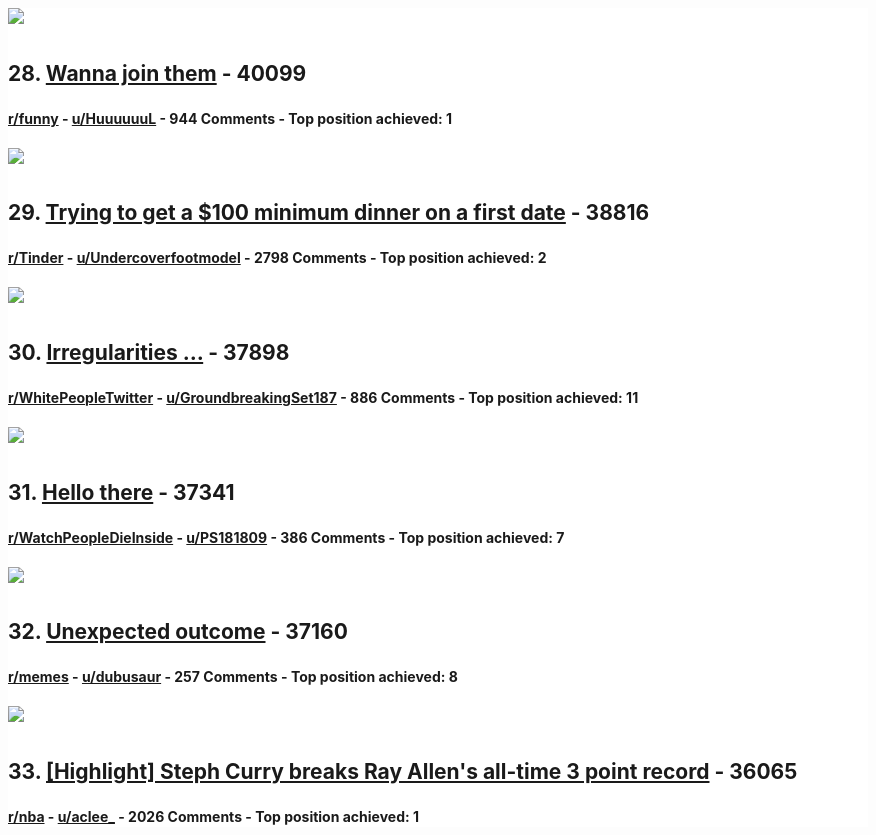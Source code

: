 <a href="https://v.redd.it/xifc8ta34l581"><img src="https://b.thumbs.redditmedia.com/_FNnrE5UOTfwedpHLkAxrhgRPos3mPxgCnzaxyd863U.jpg"></img></a>

## 28. [Wanna join them](http://reddit.com/r/funny/comments/rg0pca/wanna_join_them/) - 40099
#### [r/funny](http://reddit.com/r/funny) - [u/HuuuuuuL](http://reddit.com/u/HuuuuuuL) - 944 Comments - Top position achieved: 1

<a href="https://v.redd.it/6td588uy6g581"><img src="https://b.thumbs.redditmedia.com/L8GaOSe04yAmDcDJpPQv1BKij7tD3DjnEVGn0nsUokA.jpg"></img></a>

## 29. [Trying to get a $100 minimum dinner on a first date](http://reddit.com/r/Tinder/comments/rgh305/trying_to_get_a_100_minimum_dinner_on_a_first_date/) - 38816
#### [r/Tinder](http://reddit.com/r/Tinder) - [u/Undercoverfootmodel](http://reddit.com/u/Undercoverfootmodel) - 2798 Comments - Top position achieved: 2

<a href="https://i.redd.it/1jdkmtr7nk581.png"><img src="https://b.thumbs.redditmedia.com/3ERO4C-df5D6WkOs2vK5sLnL70E2rU7lTsbxbp2-_7c.jpg"></img></a>

## 30. [Irregularities …](http://reddit.com/r/WhitePeopleTwitter/comments/rg8pbc/irregularities/) - 37898
#### [r/WhitePeopleTwitter](http://reddit.com/r/WhitePeopleTwitter) - [u/GroundbreakingSet187](http://reddit.com/u/GroundbreakingSet187) - 886 Comments - Top position achieved: 11

<a href="https://i.redd.it/68c1sjpyqi581.jpg"><img src="https://b.thumbs.redditmedia.com/bVvg32Hx_HNNN_HzaK4anztWEBVd7OpRl_X9r6X1Zdo.jpg"></img></a>

## 31. [Hello there](http://reddit.com/r/WatchPeopleDieInside/comments/rfxau7/hello_there/) - 37341
#### [r/WatchPeopleDieInside](http://reddit.com/r/WatchPeopleDieInside) - [u/PS181809](http://reddit.com/u/PS181809) - 386 Comments - Top position achieved: 7

<a href="https://gfycat.com/elementarydecentannelida"><img src="https://b.thumbs.redditmedia.com/WhV2R2MWLwxAFObcp0UL4yzRKhMiJU21lk9-eYQar-E.jpg"></img></a>

## 32. [Unexpected outcome](http://reddit.com/r/memes/comments/rghfel/unexpected_outcome/) - 37160
#### [r/memes](http://reddit.com/r/memes) - [u/dubusaur](http://reddit.com/u/dubusaur) - 257 Comments - Top position achieved: 8

<a href="https://i.redd.it/k13o4j8wpk581.png"><img src="https://a.thumbs.redditmedia.com/Ht2wWf_3dimIKWJAA_qW5rS8jPpfO_q5lek64zWYjI0.jpg"></img></a>

## 33. [[Highlight] Steph Curry breaks Ray Allen's all-time 3 point record](http://reddit.com/r/nba/comments/rglx8e/highlight_steph_curry_breaks_ray_allens_alltime_3/) - 36065
#### [r/nba](http://reddit.com/r/nba) - [u/aclee_](http://reddit.com/u/aclee_) - 2026 Comments - Top position achieved: 1
